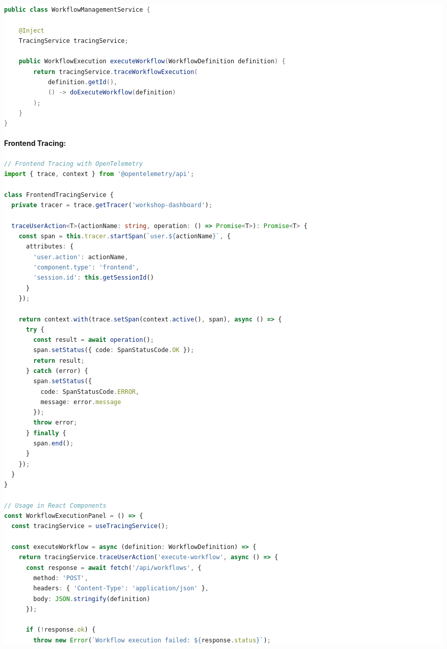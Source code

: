 ```java
public class WorkflowManagementService {

    @Inject
    TracingService tracingService;

    public WorkflowExecution executeWorkflow(WorkflowDefinition definition) {
        return tracingService.traceWorkflowExecution(
            definition.getId(),
            () -> doExecuteWorkflow(definition)
        );
    }
}
```

#### **Frontend Tracing:**
```typescript
// Frontend Tracing with OpenTelemetry
import { trace, context } from '@opentelemetry/api';

class FrontendTracingService {
  private tracer = trace.getTracer('workshop-dashboard');

  traceUserAction<T>(actionName: string, operation: () => Promise<T>): Promise<T> {
    const span = this.tracer.startSpan(`user.${actionName}`, {
      attributes: {
        'user.action': actionName,
        'component.type': 'frontend',
        'session.id': this.getSessionId()
      }
    });

    return context.with(trace.setSpan(context.active(), span), async () => {
      try {
        const result = await operation();
        span.setStatus({ code: SpanStatusCode.OK });
        return result;
      } catch (error) {
        span.setStatus({
          code: SpanStatusCode.ERROR,
          message: error.message
        });
        throw error;
      } finally {
        span.end();
      }
    });
  }
}

// Usage in React Components
const WorkflowExecutionPanel = () => {
  const tracingService = useTracingService();

  const executeWorkflow = async (definition: WorkflowDefinition) => {
    return tracingService.traceUserAction('execute-workflow', async () => {
      const response = await fetch('/api/workflows', {
        method: 'POST',
        headers: { 'Content-Type': 'application/json' },
        body: JSON.stringify(definition)
      });

      if (!response.ok) {
        throw new Error(`Workflow execution failed: ${response.status}`);
```